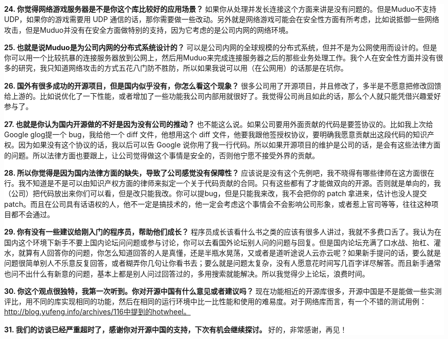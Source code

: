 **24.  你觉得网络游戏服务器是不是你这个库比较好的应用场景？**
如果你从处理并发长连接这个方面来讲是没有问题的。但是Muduo不支持 UDP，如果你的游戏需要用 UDP 通信的话，那你需要做一些改动。另外就是网络游戏可能会在安全性方面有所考虑，比如说抵御一些网络攻击，但是Muduo并没有在安全方面做特别的支持，因为它考虑的是公司内网的网络环境。

**25.  也就是说Muduo是为公司内网的分布式系统设计的？**
可以是公司内网的全球规模的分布式系统，但并不是为公网使用而设计的。但是你可以用一个比较抗暴的连接服务器放到公网上，然后用Muduo来完成连接服务器之后的那些业务处理工作。我个人在安全性方面并没有很多的研究，我只知道网络攻击的方式五花八门防不胜防，所以如果我说可以用（在公网用）的话那是在坑你。

**26.  国外有很多成功的开源项目，但是国内似乎没有，你怎么看这个现象？**
很多公司用了开源项目，并且修改了，多半是不愿意把修改回馈给上游的。比如说优化了一下性能，或者增加了一些功能我公司内部用就很好了。我觉得公司尚且如此的话，那么个人就只能凭借兴趣爱好参与了。

**27.  也就是你认为国内开源做的不好是因为没有公司的推动？**
也不能这么说。如果公司要用外面贡献的代码是要签协议的。比如我上次给 Google glog提一个 bug，我给他一个 diff 文件，他想用这个 diff 文件，他要我跟他签授权协议，要明确我愿意贡献出这段代码的知识产权。因为如果没有这个协议的话，我以后可以告 Google 说你用了我一行代码。所以如果开源项目的维护是公司的话，是会有这些法律方面的问题。所以法律方面也要跟上，让公司觉得做这个事情是安全的，否则他宁愿不接受外界的贡献。

**28.  所以你觉得是因为国内法律方面的缺失，导致了公司感觉没有保障性？**
应该说是没有这个先例吧，我不晓得有哪些律师在这方面很在行。我不知道是不是可以由知识产权方面的律师来拟定一个关于代码贡献的合同。只有这些都有了才能做双向的开源。否则就是单向的，我（公司）把代码放出来你们可以看，但是改只能我改。你可以提bug，但是只能我来改，我不会把你的 patch 拿进来，估计也没人提交 patch。而且在公司具有话语权的人，他不一定是搞技术的，他一定会考虑这个事情会不会影响公司形象，或者惹上官司等等，往往这种项目都不会通过。

**29.  你有没有一些建议给刚入门的程序员，帮助他们成长？**
程序员成长该看什么书之类的应该有很多人讲过，我就不多费口舌了。我认为在国内这个环境下新手不要上国内论坛问问题或参与讨论，你可以去看国外论坛别人问的问题与回复。但是国内论坛充满了口水战、抬杠、灌水，就算有人回答你的问题，你怎么知道回答的人是真懂，还是半瓶水晃荡，又或者是道听途说人云亦云呢？如果新手提问的话，要么就是问题很简单别人不乐意反复回答，或者糊弄你几句让你看书去；要么就是问题太复杂，没有人愿意花时间写几百字详尽解答。而且新手通常也问不出什么有新意的问题，基本上都是别人问过回答过的，多用搜索就能解决。所以我觉得少上论坛，浪费时间。

**30.  你这个观点很独特，我第一次听到。你对开源中国有什么意见或者建议吗？**
现在功能相近的开源库很多，开源中国是不是能做一些实测评比，用不同的库实现相同的功能，然后在相同的运行环境中比一比性能和使用的难易度。对于网络库而言，有一个不错的测试用例：http://blog.yufeng.info/archives/116中提到的hotwheel。

**31.  我们的访谈已经严重超时了，感谢你对开源中国的支持，下次有机会继续探讨。**
好的，非常感谢，再见！

